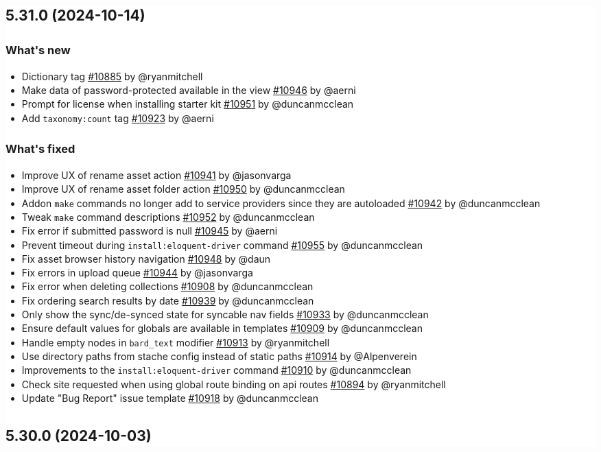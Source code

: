 

## 5.31.0 (2024-10-14)

### What's new
- Dictionary tag [#10885](https://github.com/statamic/cms/issues/10885) by @ryanmitchell
- Make data of password-protected available in the view [#10946](https://github.com/statamic/cms/issues/10946) by @aerni
- Prompt for license when installing starter kit [#10951](https://github.com/statamic/cms/issues/10951) by @duncanmcclean
- Add `taxonomy:count` tag [#10923](https://github.com/statamic/cms/issues/10923) by @aerni

### What's fixed
- Improve UX of rename asset action [#10941](https://github.com/statamic/cms/issues/10941) by @jasonvarga
- Improve UX of rename asset folder action [#10950](https://github.com/statamic/cms/issues/10950) by @duncanmcclean
- Addon `make` commands no longer add to service providers since they are autoloaded [#10942](https://github.com/statamic/cms/issues/10942) by @duncanmcclean
- Tweak `make` command descriptions [#10952](https://github.com/statamic/cms/issues/10952) by @duncanmcclean
- Fix error if submitted password is null [#10945](https://github.com/statamic/cms/issues/10945) by @aerni
- Prevent timeout during `install:eloquent-driver` command [#10955](https://github.com/statamic/cms/issues/10955) by @duncanmcclean
- Fix asset browser history navigation [#10948](https://github.com/statamic/cms/issues/10948) by @daun
- Fix errors in upload queue [#10944](https://github.com/statamic/cms/issues/10944) by @jasonvarga
- Fix error when deleting collections [#10908](https://github.com/statamic/cms/issues/10908) by @duncanmcclean
- Fix ordering search results by date [#10939](https://github.com/statamic/cms/issues/10939) by @duncanmcclean
- Only show the sync/de-synced state for syncable nav fields [#10933](https://github.com/statamic/cms/issues/10933) by @duncanmcclean
- Ensure default values for globals are available in templates [#10909](https://github.com/statamic/cms/issues/10909) by @duncanmcclean
- Handle empty nodes in `bard_text` modifier [#10913](https://github.com/statamic/cms/issues/10913) by @ryanmitchell
- Use directory paths from stache config instead of static paths [#10914](https://github.com/statamic/cms/issues/10914) by @Alpenverein
- Improvements to the `install:eloquent-driver` command [#10910](https://github.com/statamic/cms/issues/10910) by @duncanmcclean
- Check site requested when using global route binding on api routes [#10894](https://github.com/statamic/cms/issues/10894) by @ryanmitchell
- Update "Bug Report" issue template [#10918](https://github.com/statamic/cms/issues/10918) by @duncanmcclean



## 5.30.0 (2024-10-03)
